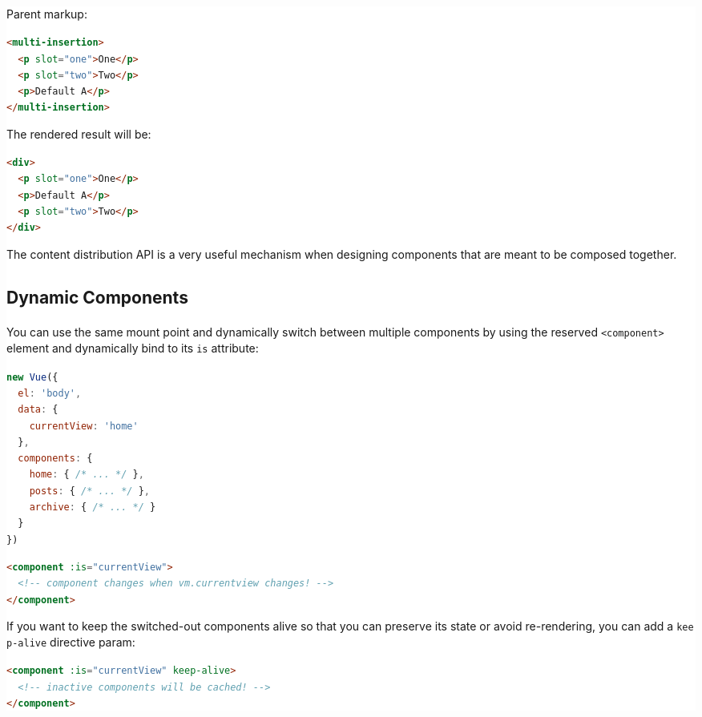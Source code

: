 Parent markup:

``` html
<multi-insertion>
  <p slot="one">One</p>
  <p slot="two">Two</p>
  <p>Default A</p>
</multi-insertion>
```

The rendered result will be:

``` html
<div>
  <p slot="one">One</p>
  <p>Default A</p>
  <p slot="two">Two</p>
</div>
```

The content distribution API is a very useful mechanism when designing components that are meant to be composed together.

## Dynamic Components

You can use the same mount point and dynamically switch between multiple components by using the reserved `<component>` element and dynamically bind to its `is` attribute:

``` js
new Vue({
  el: 'body',
  data: {
    currentView: 'home'
  },
  components: {
    home: { /* ... */ },
    posts: { /* ... */ },
    archive: { /* ... */ }
  }
})
```

``` html
<component :is="currentView">
  <!-- component changes when vm.currentview changes! -->
</component>
```

If you want to keep the switched-out components alive so that you can preserve its state or avoid re-rendering, you can add a `keep-alive` directive param:

``` html
<component :is="currentView" keep-alive>
  <!-- inactive components will be cached! -->
</component>
```
